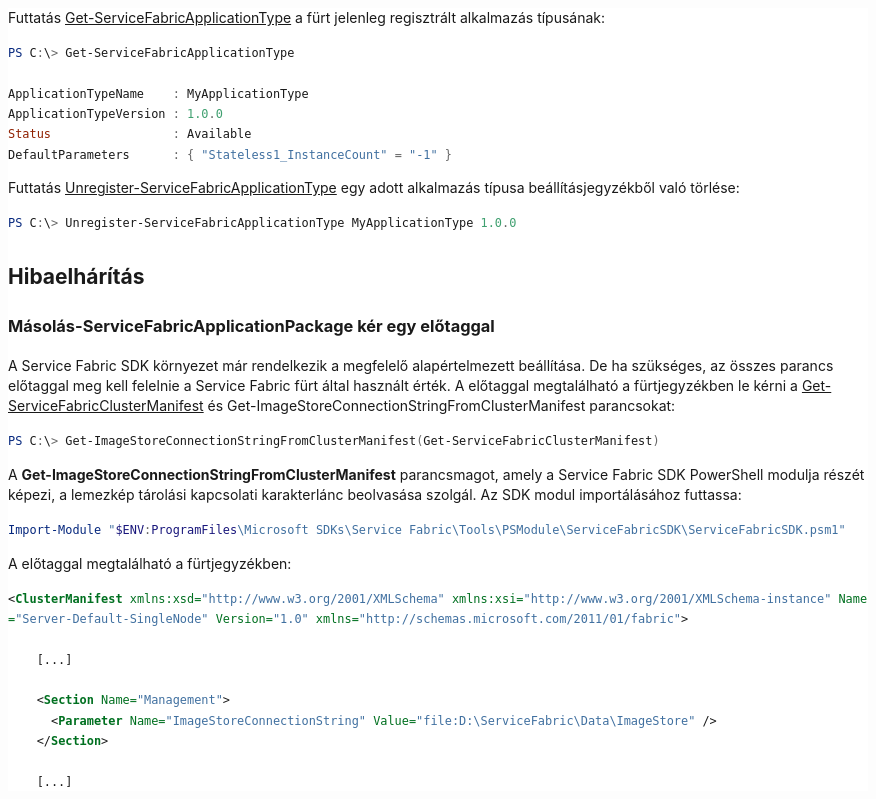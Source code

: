 Futtatás [Get-ServiceFabricApplicationType](/powershell/module/servicefabric/get-servicefabricapplicationtype?view=azureservicefabricps) a fürt jelenleg regisztrált alkalmazás típusának:

```powershell
PS C:\> Get-ServiceFabricApplicationType

ApplicationTypeName    : MyApplicationType
ApplicationTypeVersion : 1.0.0
Status                 : Available
DefaultParameters      : { "Stateless1_InstanceCount" = "-1" }
```

Futtatás [Unregister-ServiceFabricApplicationType](/powershell/module/servicefabric/unregister-servicefabricapplicationtype?view=azureservicefabricps) egy adott alkalmazás típusa beállításjegyzékből való törlése:

```powershell
PS C:\> Unregister-ServiceFabricApplicationType MyApplicationType 1.0.0
```

## <a name="troubleshooting"></a>Hibaelhárítás
### <a name="copy-servicefabricapplicationpackage-asks-for-an-imagestoreconnectionstring"></a>Másolás-ServiceFabricApplicationPackage kér egy előtaggal
A Service Fabric SDK környezet már rendelkezik a megfelelő alapértelmezett beállítása. De ha szükséges, az összes parancs előtaggal meg kell felelnie a Service Fabric fürt által használt érték. A előtaggal megtalálható a fürtjegyzékben le kérni a [Get-ServiceFabricClusterManifest](/powershell/module/servicefabric/get-servicefabricclustermanifest?view=azureservicefabricps) és Get-ImageStoreConnectionStringFromClusterManifest parancsokat:

```powershell
PS C:\> Get-ImageStoreConnectionStringFromClusterManifest(Get-ServiceFabricClusterManifest)
```

A **Get-ImageStoreConnectionStringFromClusterManifest** parancsmagot, amely a Service Fabric SDK PowerShell modulja részét képezi, a lemezkép tárolási kapcsolati karakterlánc beolvasása szolgál.  Az SDK modul importálásához futtassa:

```powershell
Import-Module "$ENV:ProgramFiles\Microsoft SDKs\Service Fabric\Tools\PSModule\ServiceFabricSDK\ServiceFabricSDK.psm1"
```

A előtaggal megtalálható a fürtjegyzékben:

```xml
<ClusterManifest xmlns:xsd="http://www.w3.org/2001/XMLSchema" xmlns:xsi="http://www.w3.org/2001/XMLSchema-instance" Name="Server-Default-SingleNode" Version="1.0" xmlns="http://schemas.microsoft.com/2011/01/fabric">

    [...]

    <Section Name="Management">
      <Parameter Name="ImageStoreConnectionString" Value="file:D:\ServiceFabric\Data\ImageStore" />
    </Section>

    [...]
```


[10]: service-fabric-application-model.md
[11]: service-fabric-application-upgrade.md